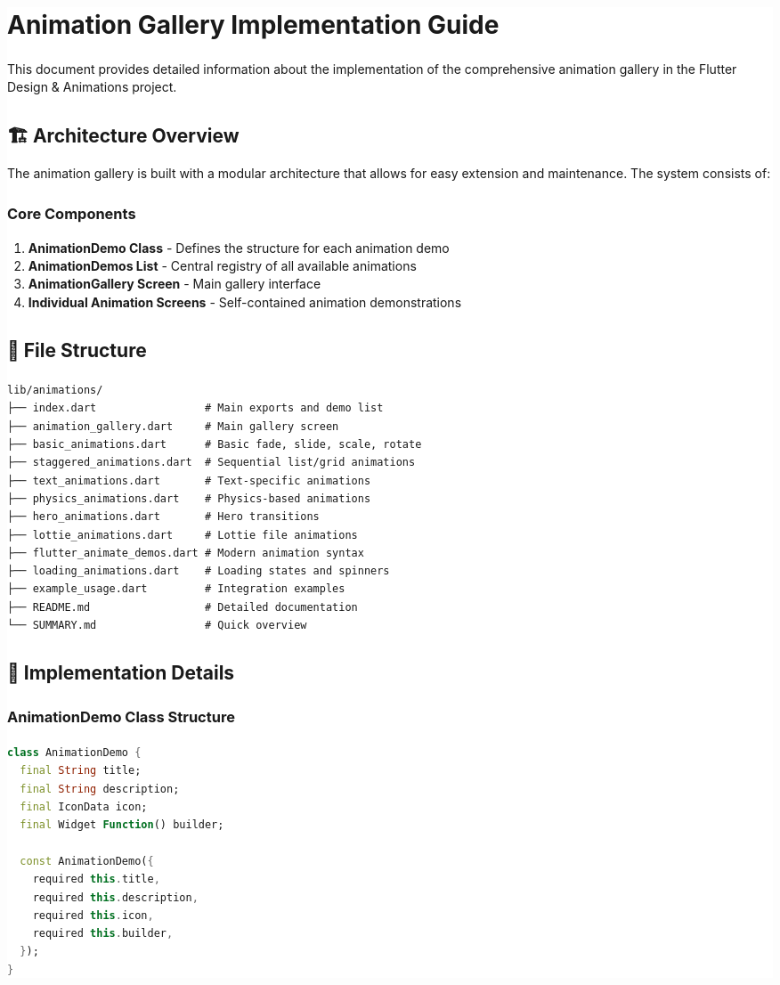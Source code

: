 # Animation Gallery Implementation Guide

This document provides detailed information about the implementation of the comprehensive animation gallery in the Flutter Design & Animations project.

## 🏗️ Architecture Overview

The animation gallery is built with a modular architecture that allows for easy extension and maintenance. The system consists of:

### Core Components

1. **AnimationDemo Class** - Defines the structure for each animation demo
2. **AnimationDemos List** - Central registry of all available animations
3. **AnimationGallery Screen** - Main gallery interface
4. **Individual Animation Screens** - Self-contained animation demonstrations

## 📁 File Structure

```
lib/animations/
├── index.dart                 # Main exports and demo list
├── animation_gallery.dart     # Main gallery screen
├── basic_animations.dart      # Basic fade, slide, scale, rotate
├── staggered_animations.dart  # Sequential list/grid animations
├── text_animations.dart       # Text-specific animations
├── physics_animations.dart    # Physics-based animations
├── hero_animations.dart       # Hero transitions
├── lottie_animations.dart     # Lottie file animations
├── flutter_animate_demos.dart # Modern animation syntax
├── loading_animations.dart    # Loading states and spinners
├── example_usage.dart         # Integration examples
├── README.md                  # Detailed documentation
└── SUMMARY.md                 # Quick overview
```

## 🔧 Implementation Details

### AnimationDemo Class Structure

```dart
class AnimationDemo {
  final String title;
  final String description;
  final IconData icon;
  final Widget Function() builder;

  const AnimationDemo({
    required this.title,
    required this.description,
    required this.icon,
    required this.builder,
  });
}
```
